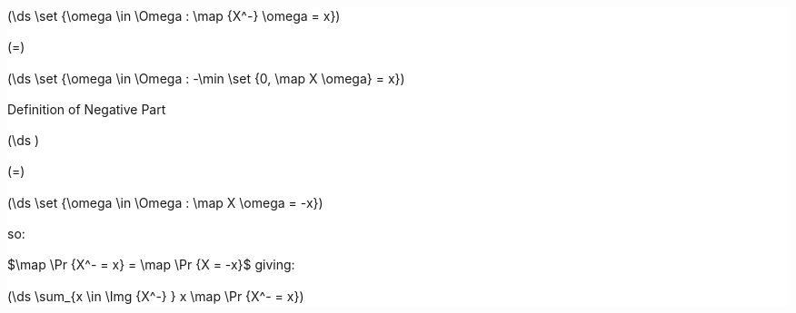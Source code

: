 











\(\ds \set {\omega \in \Omega : \map {X^-} \omega = x}\)

\(=\)







\(\ds \set {\omega \in \Omega : -\min \set {0, \map X \omega} = x}\)





Definition of Negative Part














\(\ds \)

\(=\)







\(\ds \set {\omega \in \Omega : \map X \omega = -x}\)









so:

$\map \Pr {X^- = x} = \map \Pr {X = -x}$
giving: 














\(\ds \sum_{x \in \Img {X^-} } x \map \Pr {X^- = x}\)
